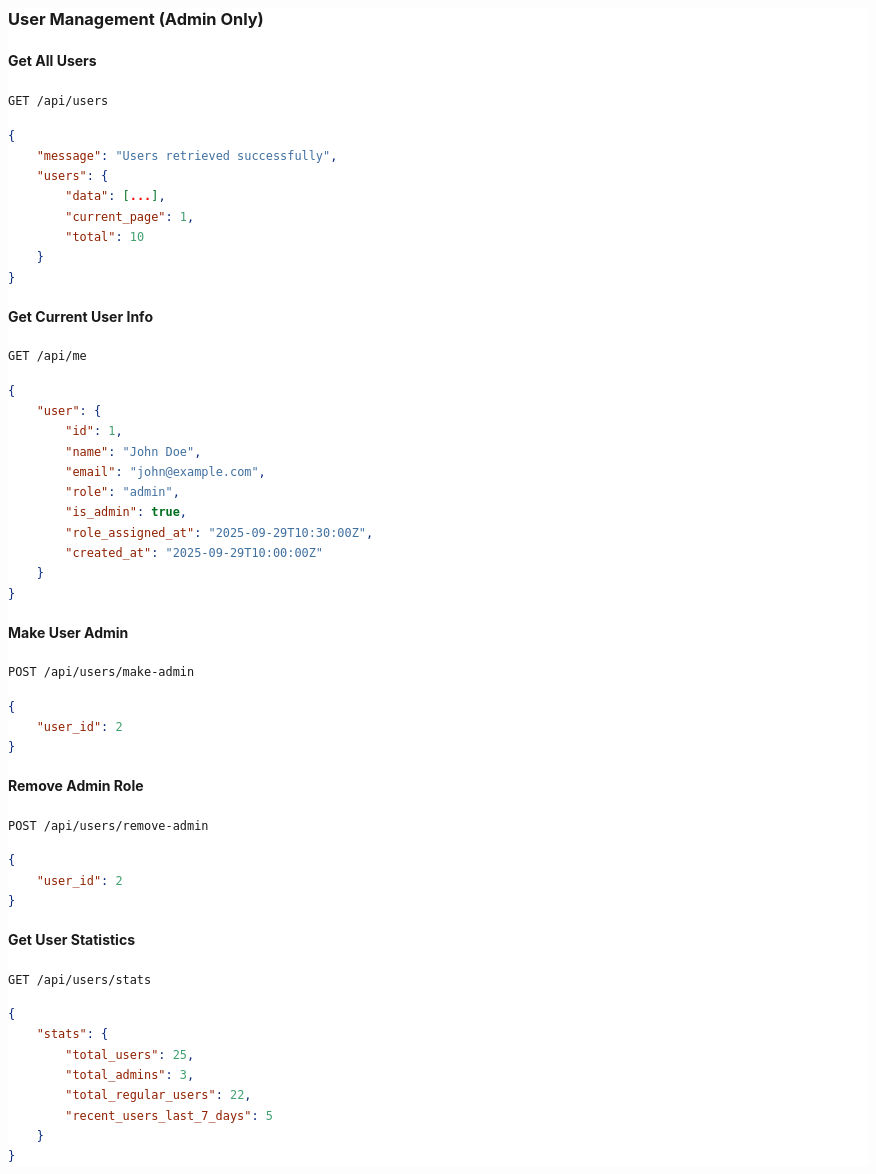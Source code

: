 ### **User Management (Admin Only)**

#### Get All Users
`GET /api/users`
```json
{
    "message": "Users retrieved successfully",
    "users": {
        "data": [...],
        "current_page": 1,
        "total": 10
    }
}
```

#### Get Current User Info
`GET /api/me`
```json
{
    "user": {
        "id": 1,
        "name": "John Doe",
        "email": "john@example.com",
        "role": "admin",
        "is_admin": true,
        "role_assigned_at": "2025-09-29T10:30:00Z",
        "created_at": "2025-09-29T10:00:00Z"
    }
}
```

#### Make User Admin
`POST /api/users/make-admin`
```json
{
    "user_id": 2
}
```

#### Remove Admin Role
`POST /api/users/remove-admin`
```json
{
    "user_id": 2
}
```

#### Get User Statistics
`GET /api/users/stats`
```json
{
    "stats": {
        "total_users": 25,
        "total_admins": 3,
        "total_regular_users": 22,
        "recent_users_last_7_days": 5
    }
}
```
